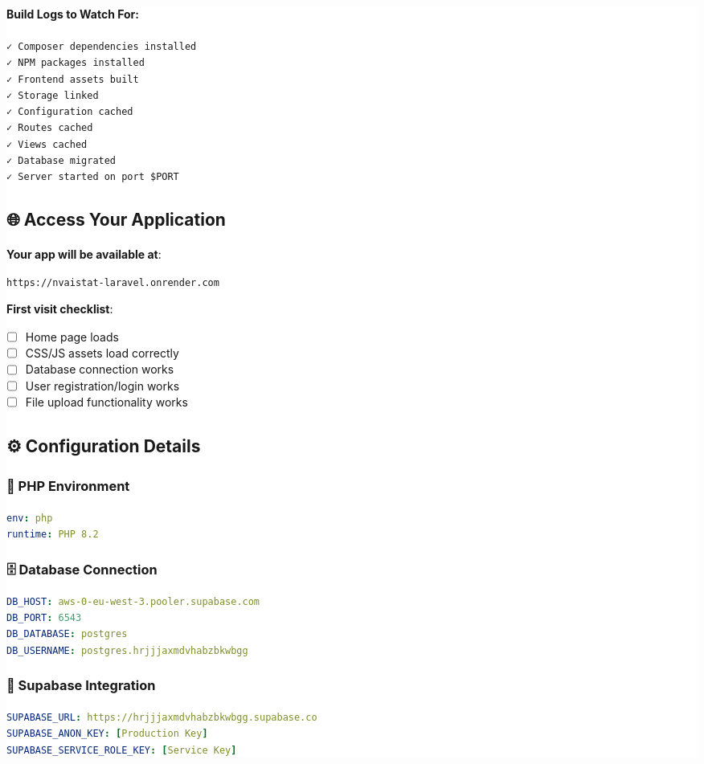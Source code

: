 #### **Build Logs to Watch For**:

```
✓ Composer dependencies installed
✓ NPM packages installed
✓ Frontend assets built
✓ Storage linked
✓ Configuration cached
✓ Routes cached
✓ Views cached
✓ Database migrated
✓ Server started on port $PORT
```

## 🌐 **Access Your Application**

**Your app will be available at**:

```
https://nvaistat-laravel.onrender.com
```

**First visit checklist**:

-   [ ] Home page loads
-   [ ] CSS/JS assets load correctly
-   [ ] Database connection works
-   [ ] User registration/login works
-   [ ] File upload functionality works

## ⚙️ **Configuration Details**

### **🐘 PHP Environment**

```yaml
env: php
runtime: PHP 8.2
```

### **🗄️ Database Connection**

```yaml
DB_HOST: aws-0-eu-west-3.pooler.supabase.com
DB_PORT: 6543
DB_DATABASE: postgres
DB_USERNAME: postgres.hrjjjaxmdvhabzbkwbgg
```

### **🔐 Supabase Integration**

```yaml
SUPABASE_URL: https://hrjjjaxmdvhabzbkwbgg.supabase.co
SUPABASE_ANON_KEY: [Production Key]
SUPABASE_SERVICE_ROLE_KEY: [Service Key]
```
